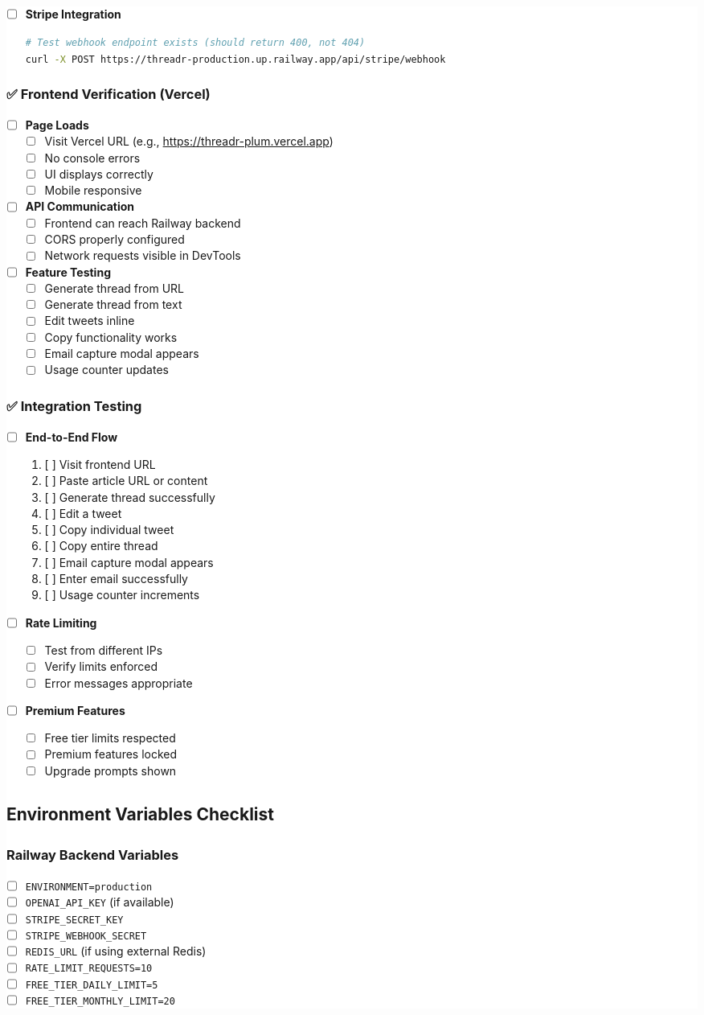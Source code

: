 - [ ] **Stripe Integration**
  ```bash
  # Test webhook endpoint exists (should return 400, not 404)
  curl -X POST https://threadr-production.up.railway.app/api/stripe/webhook
  ```

### ✅ Frontend Verification (Vercel)
- [ ] **Page Loads**
  - [ ] Visit Vercel URL (e.g., https://threadr-plum.vercel.app)
  - [ ] No console errors
  - [ ] UI displays correctly
  - [ ] Mobile responsive

- [ ] **API Communication**
  - [ ] Frontend can reach Railway backend
  - [ ] CORS properly configured
  - [ ] Network requests visible in DevTools

- [ ] **Feature Testing**
  - [ ] Generate thread from URL
  - [ ] Generate thread from text
  - [ ] Edit tweets inline
  - [ ] Copy functionality works
  - [ ] Email capture modal appears
  - [ ] Usage counter updates

### ✅ Integration Testing
- [ ] **End-to-End Flow**
  1. [ ] Visit frontend URL
  2. [ ] Paste article URL or content
  3. [ ] Generate thread successfully
  4. [ ] Edit a tweet
  5. [ ] Copy individual tweet
  6. [ ] Copy entire thread
  7. [ ] Email capture modal appears
  8. [ ] Enter email successfully
  9. [ ] Usage counter increments

- [ ] **Rate Limiting**
  - [ ] Test from different IPs
  - [ ] Verify limits enforced
  - [ ] Error messages appropriate

- [ ] **Premium Features**
  - [ ] Free tier limits respected
  - [ ] Premium features locked
  - [ ] Upgrade prompts shown

## Environment Variables Checklist

### Railway Backend Variables
- [ ] `ENVIRONMENT=production`
- [ ] `OPENAI_API_KEY` (if available)
- [ ] `STRIPE_SECRET_KEY`
- [ ] `STRIPE_WEBHOOK_SECRET`
- [ ] `REDIS_URL` (if using external Redis)
- [ ] `RATE_LIMIT_REQUESTS=10`
- [ ] `FREE_TIER_DAILY_LIMIT=5`
- [ ] `FREE_TIER_MONTHLY_LIMIT=20`

